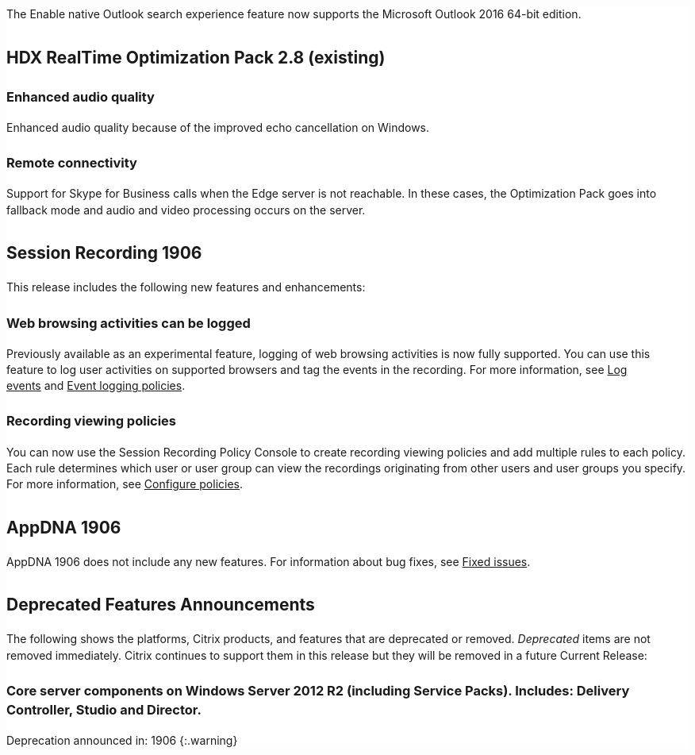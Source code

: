 The Enable native Outlook search experience feature now supports the Microsoft Outlook 2016 64-bit edition.

## HDX RealTime Optimization Pack 2.8 (existing)

### Enhanced audio quality

Enhanced audio quality because of the improved echo cancellation on Windows.

### Remote connectivity

Support for Skype for Business calls when the Edge server is not reachable. In these cases, the Optimization Pack goes into fallback mode and audio and video processing occurs on the server.

## Session Recording 1906

This release includes the following new features and enhancements:

### Web browsing activities can be logged

Previously available as an experimental feature, logging of web browsing activities is now fully supported. You can use this feature to log user activities on supported browsers and tag the events in the recording. For more information, see [Log events](https://docs.citrix.com/en-us/session-recording/current-release/log-events.html) and [Event logging policies](https://docs.citrix.com/en-us/session-recording/current-release/configure/policies.html#event-logging-policies).

### Recording viewing policies

You can now use the Session Recording Policy Console to create recording viewing policies and add multiple rules to each policy. Each rule determines which user or user group can view the recordings originating from other users and user groups you specify. For more information, see [Configure policies](https://docs.citrix.com/en-us/session-recording/current-release/configure/policies.html#recording-viewing-policies).

## AppDNA 1906

AppDNA 1906 does not include any new features. For information about bug fixes, see [Fixed issues](https://docs.citrix.com/en-us/dna/current-release/whats-new/fixed-issues.html).

## Deprecated Features Announcements

The following shows the platforms, Citrix products, and features that are deprecated or removed. _Deprecated_ items are not removed immediately. Citrix continues to support them in this release but they will be removed in a future Current Release:

### Core server components on Windows Server 2012 R2 (including Service Packs). Includes: Delivery Controller, Studio and Director.

Deprecation announced in: 1906
{:.warning}
